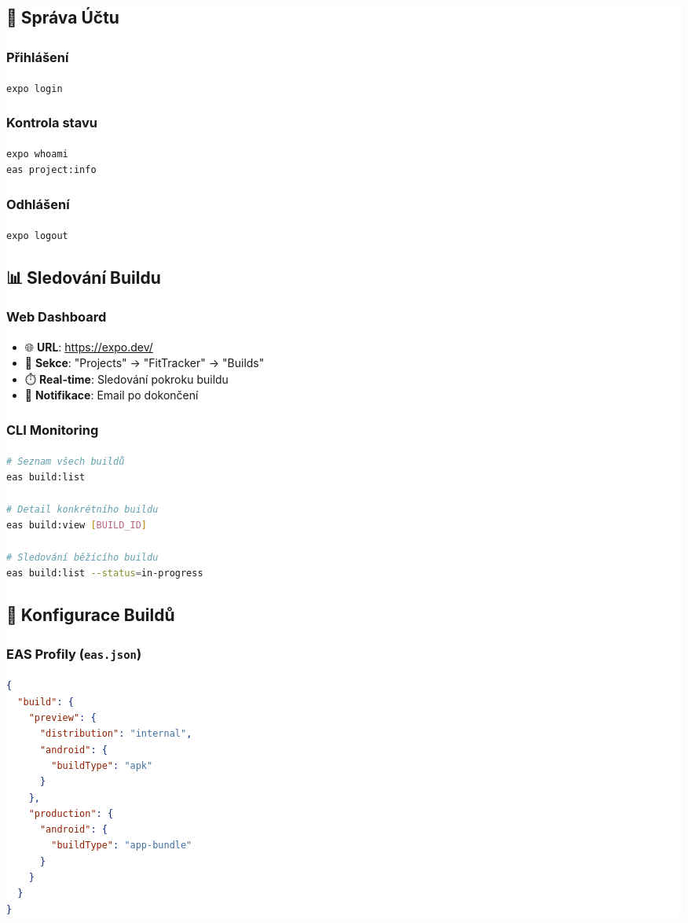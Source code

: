 ## 🔐 **Správa Účtu**

### **Přihlášení**
```bash
expo login
```

### **Kontrola stavu**
```bash
expo whoami
eas project:info
```

### **Odhlášení**
```bash
expo logout
```

## 📊 **Sledování Buildu**

### **Web Dashboard**
- 🌐 **URL**: https://expo.dev/
- 📱 **Sekce**: "Projects" → "FitTracker" → "Builds"
- ⏱️ **Real-time**: Sledování pokroku buildu
- 📧 **Notifikace**: Email po dokončení

### **CLI Monitoring**
```bash
# Seznam všech buildů
eas build:list

# Detail konkrétního buildu
eas build:view [BUILD_ID]

# Sledování běžícího buildu
eas build:list --status=in-progress
```

## 🎯 **Konfigurace Buildů**

### **EAS Profily** (`eas.json`)
```json
{
  "build": {
    "preview": {
      "distribution": "internal",
      "android": {
        "buildType": "apk"
      }
    },
    "production": {
      "android": {
        "buildType": "app-bundle"
      }
    }
  }
}
```

